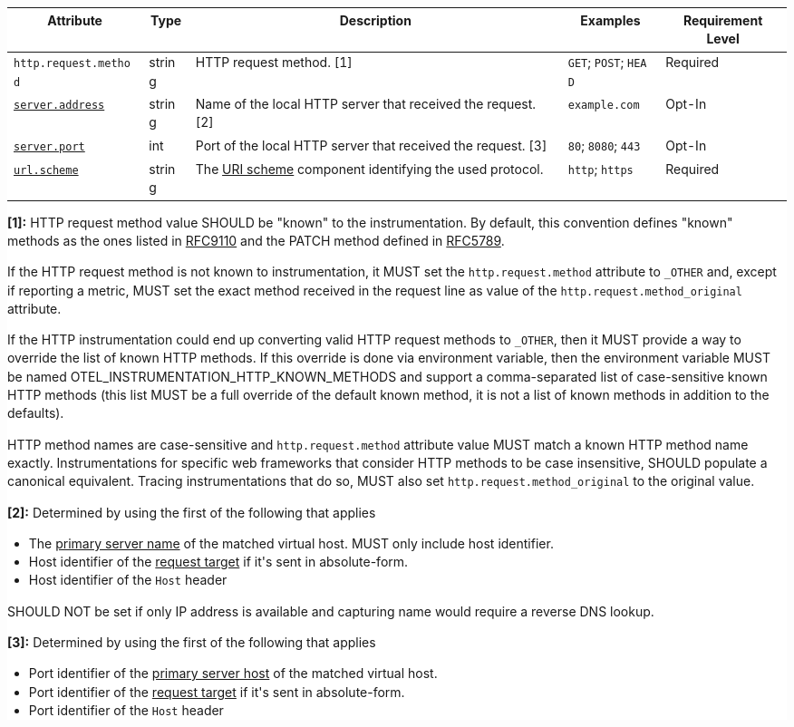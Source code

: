

| Attribute  | Type | Description  | Examples  | Requirement Level |
|---|---|---|---|---|
| `http.request.method` | string | HTTP request method. [1] | `GET`; `POST`; `HEAD` | Required |
| [`server.address`](../general/attributes.md) | string | Name of the local HTTP server that received the request. [2] | `example.com` | Opt-In |
| [`server.port`](../general/attributes.md) | int | Port of the local HTTP server that received the request. [3] | `80`; `8080`; `443` | Opt-In |
| [`url.scheme`](../url/url.md) | string | The [URI scheme](https://www.rfc-editor.org/rfc/rfc3986#section-3.1) component identifying the used protocol. | `http`; `https` | Required |

**[1]:** HTTP request method value SHOULD be "known" to the instrumentation.
By default, this convention defines "known" methods as the ones listed in [RFC9110](https://www.rfc-editor.org/rfc/rfc9110.html#name-methods)
and the PATCH method defined in [RFC5789](https://www.rfc-editor.org/rfc/rfc5789.html).

If the HTTP request method is not known to instrumentation, it MUST set the `http.request.method` attribute to `_OTHER` and, except if reporting a metric, MUST
set the exact method received in the request line as value of the `http.request.method_original` attribute.

If the HTTP instrumentation could end up converting valid HTTP request methods to `_OTHER`, then it MUST provide a way to override
the list of known HTTP methods. If this override is done via environment variable, then the environment variable MUST be named
OTEL_INSTRUMENTATION_HTTP_KNOWN_METHODS and support a comma-separated list of case-sensitive known HTTP methods
(this list MUST be a full override of the default known method, it is not a list of known methods in addition to the defaults).

HTTP method names are case-sensitive and `http.request.method` attribute value MUST match a known HTTP method name exactly.
Instrumentations for specific web frameworks that consider HTTP methods to be case insensitive, SHOULD populate a canonical equivalent.
Tracing instrumentations that do so, MUST also set `http.request.method_original` to the original value.

**[2]:** Determined by using the first of the following that applies

- The [primary server name](/docs/http/http-spans.md#http-server-definitions) of the matched virtual host. MUST only
  include host identifier.
- Host identifier of the [request target](https://www.rfc-editor.org/rfc/rfc9110.html#target.resource)
  if it's sent in absolute-form.
- Host identifier of the `Host` header

SHOULD NOT be set if only IP address is available and capturing name would require a reverse DNS lookup.

**[3]:** Determined by using the first of the following that applies

- Port identifier of the [primary server host](/docs/http/http-spans.md#http-server-definitions) of the matched virtual host.
- Port identifier of the [request target](https://www.rfc-editor.org/rfc/rfc9110.html#target.resource)
  if it's sent in absolute-form.
- Port identifier of the `Host` header


[DocumentStatus]: https://github.com/open-telemetry/opentelemetry-specification/tree/v1.22.0/specification/document-status.md